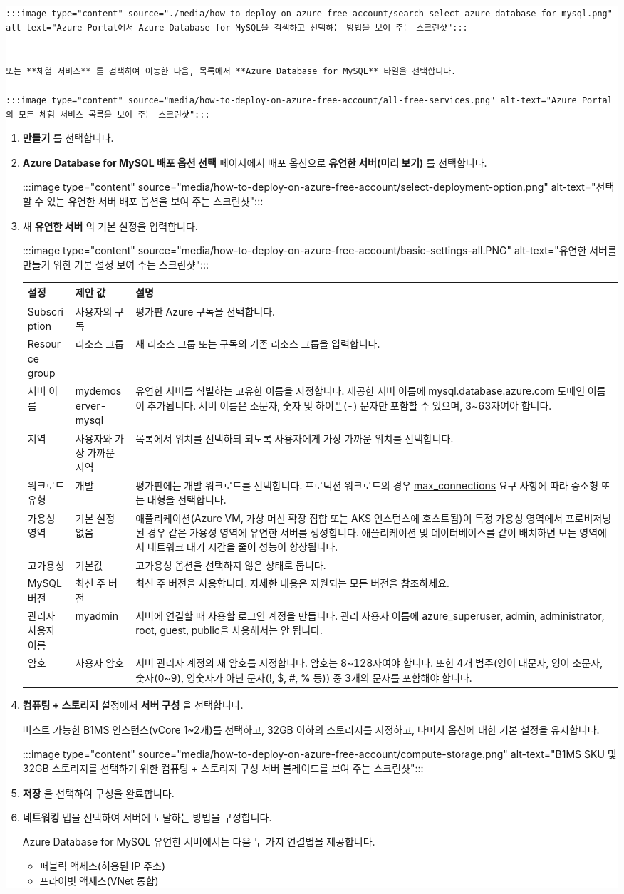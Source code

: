    :::image type="content" source="./media/how-to-deploy-on-azure-free-account/search-select-azure-database-for-mysql.png" alt-text="Azure Portal에서 Azure Database for MySQL을 검색하고 선택하는 방법을 보여 주는 스크린샷":::


    또는 **체험 서비스** 를 검색하여 이동한 다음, 목록에서 **Azure Database for MySQL** 타일을 선택합니다.
    
    :::image type="content" source="media/how-to-deploy-on-azure-free-account/all-free-services.png" alt-text="Azure Portal의 모든 체험 서비스 목록을 보여 주는 스크린샷":::

1. **만들기** 를 선택합니다.

1. **Azure Database for MySQL 배포 옵션 선택** 페이지에서 배포 옵션으로 **유연한 서버(미리 보기)** 를 선택합니다. 

    :::image type="content" source="media/how-to-deploy-on-azure-free-account/select-deployment-option.png" alt-text="선택할 수 있는 유연한 서버 배포 옵션을 보여 주는 스크린샷":::

1. 새 **유연한 서버** 의 기본 설정을 입력합니다.


    :::image type="content" source="media/how-to-deploy-on-azure-free-account/basic-settings-all.PNG" alt-text="유연한 서버를 만들기 위한 기본 설정 보여 주는 스크린샷":::


    |설정    |제안 값    |설명  |
    |---------|---------|---------|
    |Subscription    |사용자의 구독    |평가판 Azure 구독을 선택합니다.|
    |Resource group    |리소스 그룹    |새 리소스 그룹 또는 구독의 기존 리소스 그룹을 입력합니다.|
    |서버 이름    |mydemoserver-mysql    |유연한 서버를 식별하는 고유한 이름을 지정합니다. 제공한 서버 이름에 mysql.database.azure.com 도메인 이름이 추가됩니다. 서버 이름은 소문자, 숫자 및 하이픈(-) 문자만 포함할 수 있으며, 3~63자여야 합니다.|
    |지역    |사용자와 가장 가까운 지역    |목록에서 위치를 선택하되 되도록 사용자에게 가장 가까운 위치를 선택합니다.|
    |워크로드 유형    |개발    |평가판에는 개발 워크로드를 선택합니다. 프로덕션 워크로드의 경우 [max_connections](concepts-server-parameters.md) 요구 사항에 따라 중소형 또는 대형을 선택합니다.|
    |가용성 영역    |기본 설정 없음    |애플리케이션(Azure VM, 가상 머신 확장 집합 또는 AKS 인스턴스에 호스트됨)이 특정 가용성 영역에서 프로비저닝된 경우 같은 가용성 영역에 유연한 서버를 생성합니다. 애플리케이션 및 데이터베이스를 같이 배치하면 모든 영역에서 네트워크 대기 시간을 줄어 성능이 향상됩니다.|
    |고가용성    |기본값    |고가용성 옵션을 선택하지 않은 상태로 둡니다.|
    |MySQL 버전    |최신 주 버전    |최신 주 버전을 사용합니다. 자세한 내용은 [지원되는 모든 버전](../concepts-supported-versions.md)을 참조하세요.|
    |관리자 사용자 이름     |myadmin        |서버에 연결할 때 사용할 로그인 계정을 만듭니다. 관리 사용자 이름에 azure_superuser, admin, administrator, root, guest, public을 사용해서는 안 됩니다.         |
    |암호     |사용자 암호         |서버 관리자 계정의 새 암호를 지정합니다. 암호는 8~128자여야 합니다. 또한 4개 범주(영어 대문자, 영어 소문자, 숫자(0~9), 영숫자가 아닌 문자(!, $, #, % 등)) 중 3개의 문자를 포함해야 합니다.         |

1. **컴퓨팅 + 스토리지** 설정에서 **서버 구성** 을 선택합니다.
 
    버스트 가능한 B1MS 인스턴스(vCore 1~2개)를 선택하고, 32GB 이하의 스토리지를 지정하고, 나머지 옵션에 대한 기본 설정을 유지합니다.

    :::image type="content" source="media/how-to-deploy-on-azure-free-account/compute-storage.png" alt-text="B1MS SKU 및 32GB 스토리지를 선택하기 위한 컴퓨팅 + 스토리지 구성 서버 블레이드를 보여 주는 스크린샷":::

1. **저장** 을 선택하여 구성을 완료합니다.


1. **네트워킹** 탭을 선택하여 서버에 도달하는 방법을 구성합니다.

     Azure Database for MySQL 유연한 서버에서는 다음 두 가지 연결법을 제공합니다.
     
    - 퍼블릭 액세스(허용된 IP 주소)
    - 프라이빗 액세스(VNet 통합)
     